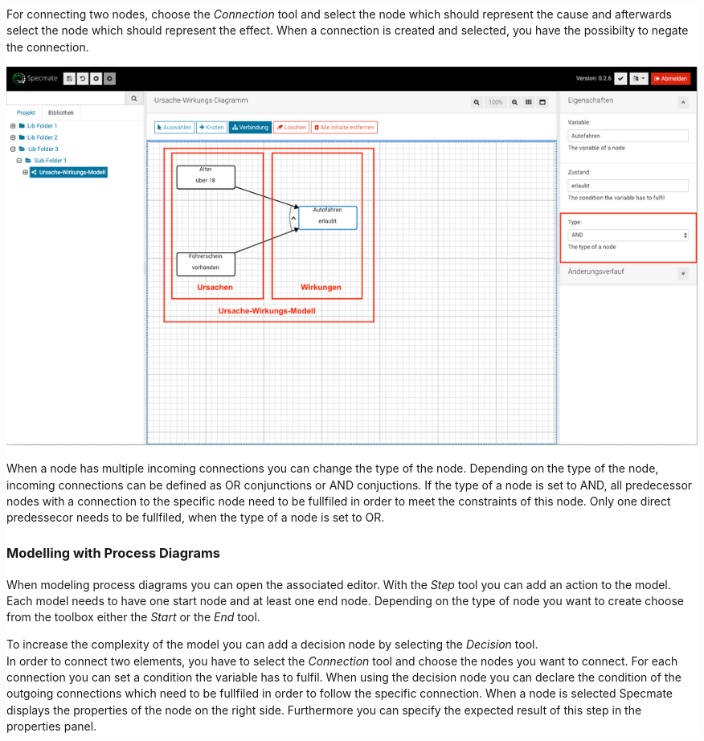 For connecting two nodes, choose the *Connection* tool and select the node which should represent the cause and afterwards select the node which should represent the effect. 
When a connection is created and selected, you have the possibilty to negate the connection.

![alt text](images/CEG-Graph.png "CEG Graph")

When a node has multiple incoming connections you can change the type of the node. 
Depending on the type of the node, incoming connections can be defined as OR conjunctions or AND conjuctions. If the type of a node is set to AND, all predecessor nodes with a connection to the specific node need to be fullfiled in order to meet the constraints of this node. 
Only one direct predessecor needs to be fullfiled, when the type of a node is set to OR.


### Modelling with Process Diagrams
When modeling process diagrams you can open the associated editor. 
With the *Step* tool you can add an action to the model. Each model needs to have one start node and at least one end node.
Depending on the type of node you want to create choose from the toolbox either the *Start* or the *End* tool.

To increase the complexity of the model you can add a decision node by selecting the *Decision* tool.  
In order to connect two elements, you have to select the *Connection* tool and choose the nodes you want to connect. 
For each connection you can set a condition the variable has to fulfil. When using the decision node you can declare the condition of the outgoing connections which need to be fullfiled in order to follow the specific connection. 
When a node is selected Specmate displays the properties of the node on the right side. Furthermore you can specify the expected result of this step in the properties panel.
